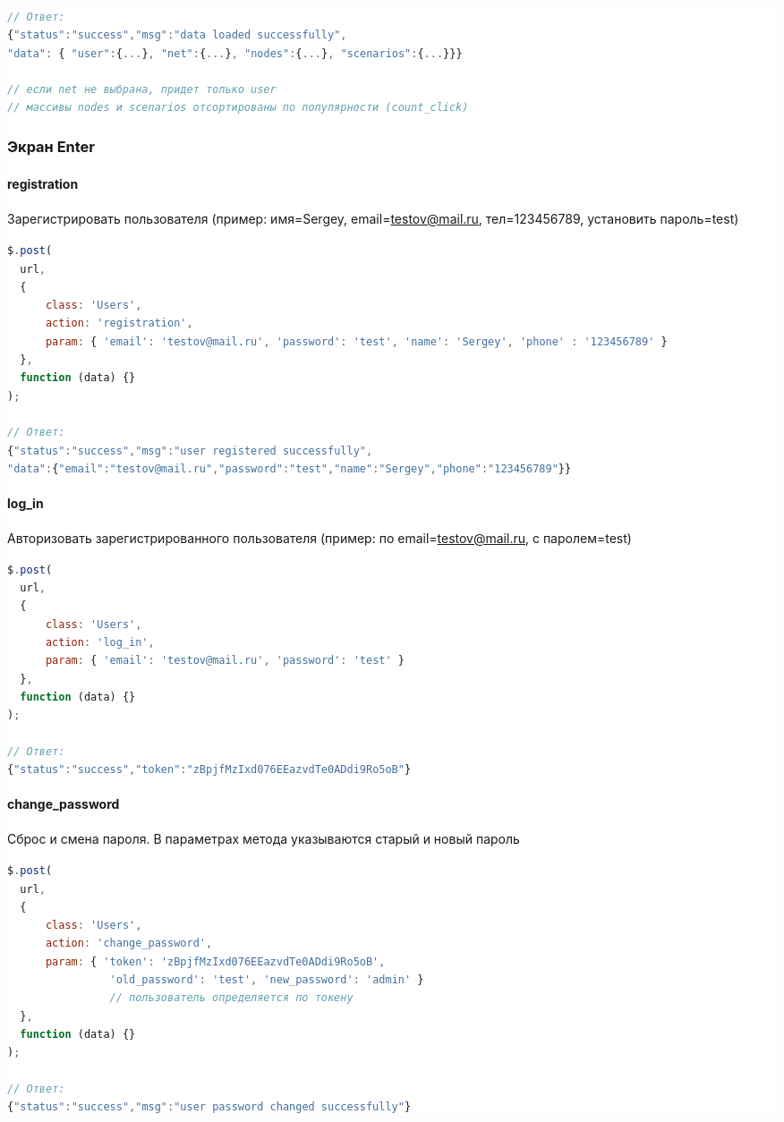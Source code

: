 ```js
// Ответ:
{"status":"success","msg":"data loaded successfully",
"data": { "user":{...}, "net":{...}, "nodes":{...}, "scenarios":{...}}}

// если net не выбрана, придет только user
// массивы nodes и scenarios отсортированы по популярности (count_click)

```

### Экран Enter
#### registration
Зарегистрировать пользователя (пример: имя=Sergey, email=testov@mail.ru, тел=123456789, установить пароль=test)
```js
$.post(
  url,
  {
      class: 'Users',
      action: 'registration',
      param: { 'email': 'testov@mail.ru', 'password': 'test', 'name': 'Sergey', 'phone' : '123456789' }
  },
  function (data) {}
);

// Ответ:
{"status":"success","msg":"user registered successfully",
"data":{"email":"testov@mail.ru","password":"test","name":"Sergey","phone":"123456789"}}
```
#### log_in
Авторизовать зарегистрированного пользователя (пример: по email=testov@mail.ru, с паролем=test)
```js
$.post(
  url,
  {
      class: 'Users',
      action: 'log_in',
      param: { 'email': 'testov@mail.ru', 'password': 'test' }
  },
  function (data) {}
);

// Ответ:
{"status":"success","token":"zBpjfMzIxd076EEazvdTe0ADdi9Ro5oB"}
```
#### change_password
Сброс и смена пароля. В параметрах метода указываются старый и новый пароль
```js
$.post(
  url,
  {
      class: 'Users',
      action: 'change_password',
      param: { 'token': 'zBpjfMzIxd076EEazvdTe0ADdi9Ro5oB',
                'old_password': 'test', 'new_password': 'admin' }
                // пользователь определяется по токену
  },
  function (data) {}
);

// Ответ:
{"status":"success","msg":"user password changed successfully"}
```